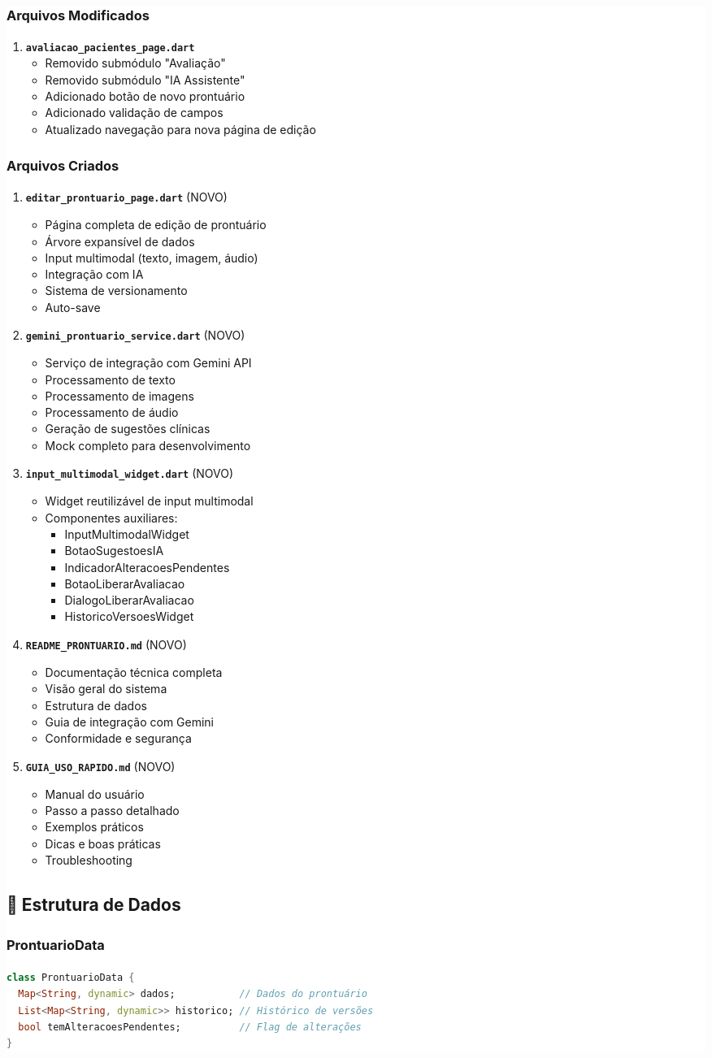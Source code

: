 ### Arquivos Modificados
1. **`avaliacao_pacientes_page.dart`**
   - Removido submódulo "Avaliação"
   - Removido submódulo "IA Assistente"
   - Adicionado botão de novo prontuário
   - Adicionado validação de campos
   - Atualizado navegação para nova página de edição

### Arquivos Criados
1. **`editar_prontuario_page.dart`** (NOVO)
   - Página completa de edição de prontuário
   - Árvore expansível de dados
   - Input multimodal (texto, imagem, áudio)
   - Integração com IA
   - Sistema de versionamento
   - Auto-save

2. **`gemini_prontuario_service.dart`** (NOVO)
   - Serviço de integração com Gemini API
   - Processamento de texto
   - Processamento de imagens
   - Processamento de áudio
   - Geração de sugestões clínicas
   - Mock completo para desenvolvimento

3. **`input_multimodal_widget.dart`** (NOVO)
   - Widget reutilizável de input multimodal
   - Componentes auxiliares:
     - InputMultimodalWidget
     - BotaoSugestoesIA
     - IndicadorAlteracoesPendentes
     - BotaoLiberarAvaliacao
     - DialogoLiberarAvaliacao
     - HistoricoVersoesWidget

4. **`README_PRONTUARIO.md`** (NOVO)
   - Documentação técnica completa
   - Visão geral do sistema
   - Estrutura de dados
   - Guia de integração com Gemini
   - Conformidade e segurança

5. **`GUIA_USO_RAPIDO.md`** (NOVO)
   - Manual do usuário
   - Passo a passo detalhado
   - Exemplos práticos
   - Dicas e boas práticas
   - Troubleshooting

## 🎨 Estrutura de Dados

### ProntuarioData
```dart
class ProntuarioData {
  Map<String, dynamic> dados;           // Dados do prontuário
  List<Map<String, dynamic>> historico; // Histórico de versões
  bool temAlteracoesPendentes;          // Flag de alterações
}
```
